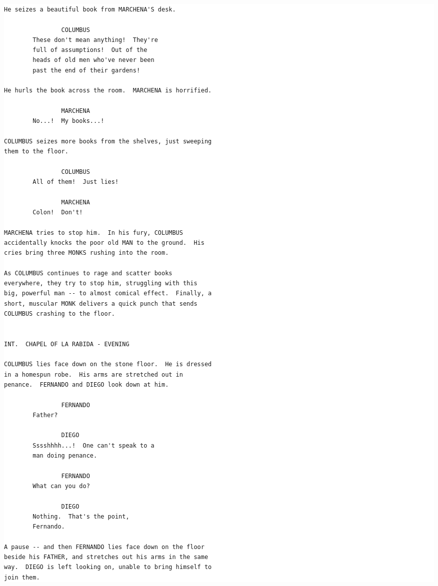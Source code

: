 	He seizes a beautiful book from MARCHENA'S desk.

					COLUMBUS
			These don't mean anything!  They're
			full of assumptions!  Out of the
			heads of old men who've never been
			past the end of their gardens!

	He hurls the book across the room.  MARCHENA is horrified.

					MARCHENA
			No...!  My books...!

	COLUMBUS seizes more books from the shelves, just sweeping
	them to the floor.

					COLUMBUS
			All of them!  Just lies!

					MARCHENA
			Colon!  Don't!

	MARCHENA tries to stop him.  In his fury, COLUMBUS
	accidentally knocks the poor old MAN to the ground.  His
	cries bring three MONKS rushing into the room.

	As COLUMBUS continues to rage and scatter books
	everywhere, they try to stop him, struggling with this
	big, powerful man -- to almost comical effect.  Finally, a
	short, muscular MONK delivers a quick punch that sends
	COLUMBUS crashing to the floor.


	INT.  CHAPEL OF LA RABIDA - EVENING

	COLUMBUS lies face down on the stone floor.  He is dressed
	in a homespun robe.  His arms are stretched out in
	penance.  FERNANDO and DIEGO look down at him.

					FERNANDO
			Father?

					DIEGO
			Sssshhhh...!  One can't speak to a
			man doing penance.

					FERNANDO
			What can you do?

					DIEGO
			Nothing.  That's the point,
			Fernando.

	A pause -- and then FERNANDO lies face down on the floor
	beside his FATHER, and stretches out his arms in the same
	way.  DIEGO is left looking on, unable to bring himself to
	join them.

